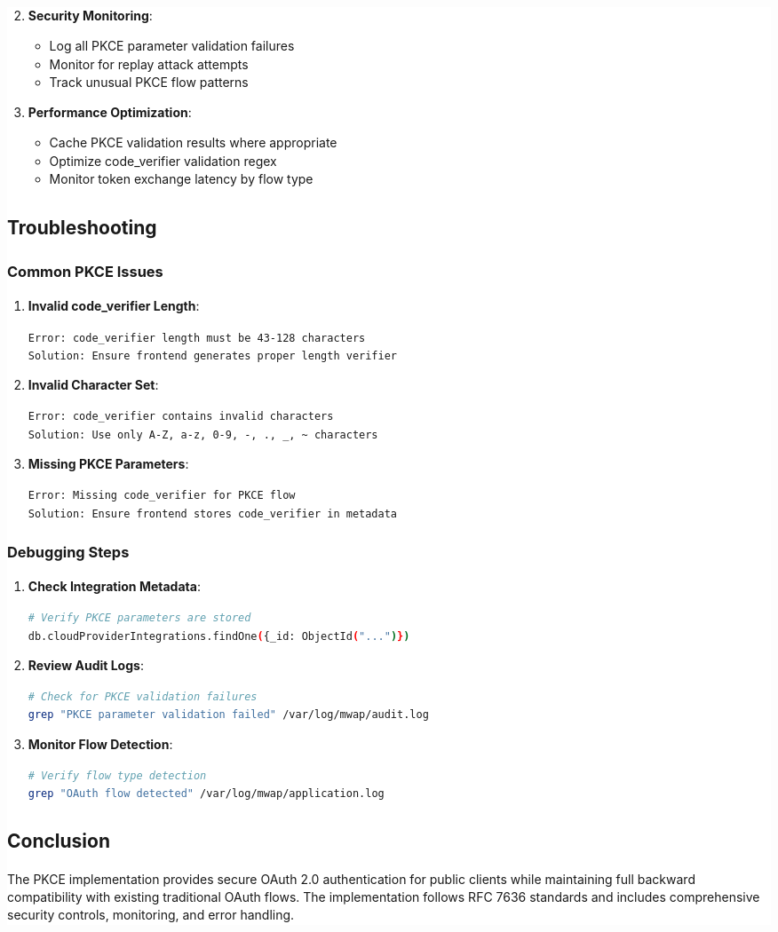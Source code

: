 2. **Security Monitoring**:
   - Log all PKCE parameter validation failures
   - Monitor for replay attack attempts
   - Track unusual PKCE flow patterns

3. **Performance Optimization**:
   - Cache PKCE validation results where appropriate
   - Optimize code_verifier validation regex
   - Monitor token exchange latency by flow type

## Troubleshooting

### Common PKCE Issues

1. **Invalid code_verifier Length**:
   ```
   Error: code_verifier length must be 43-128 characters
   Solution: Ensure frontend generates proper length verifier
   ```

2. **Invalid Character Set**:
   ```
   Error: code_verifier contains invalid characters
   Solution: Use only A-Z, a-z, 0-9, -, ., _, ~ characters
   ```

3. **Missing PKCE Parameters**:
   ```
   Error: Missing code_verifier for PKCE flow
   Solution: Ensure frontend stores code_verifier in metadata
   ```

### Debugging Steps

1. **Check Integration Metadata**:
   ```bash
   # Verify PKCE parameters are stored
   db.cloudProviderIntegrations.findOne({_id: ObjectId("...")})
   ```

2. **Review Audit Logs**:
   ```bash
   # Check for PKCE validation failures
   grep "PKCE parameter validation failed" /var/log/mwap/audit.log
   ```

3. **Monitor Flow Detection**:
   ```bash
   # Verify flow type detection
   grep "OAuth flow detected" /var/log/mwap/application.log
   ```

## Conclusion

The PKCE implementation provides secure OAuth 2.0 authentication for public clients while maintaining full backward compatibility with existing traditional OAuth flows. The implementation follows RFC 7636 standards and includes comprehensive security controls, monitoring, and error handling.
